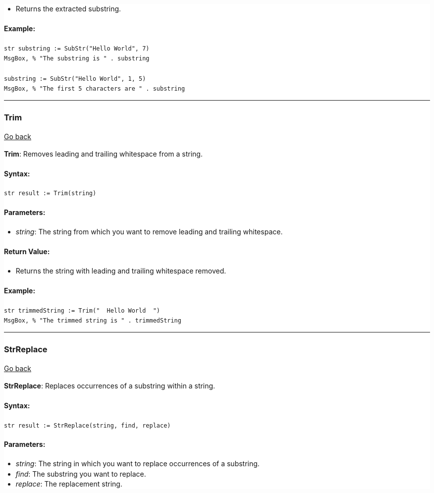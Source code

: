 - Returns the extracted substring.

#### Example:

```ahk
str substring := SubStr("Hello World", 7)
MsgBox, % "The substring is " . substring

substring := SubStr("Hello World", 1, 5)
MsgBox, % "The first 5 characters are " . substring
```

---

### Trim <a id="trim"></a>

[Go back](#build-in-functions)

**Trim**: Removes leading and trailing whitespace from a string.

#### Syntax:

```ahk
str result := Trim(string)
```

#### Parameters:

- _string_: The string from which you want to remove leading and trailing whitespace.

#### Return Value:

- Returns the string with leading and trailing whitespace removed.

#### Example:

```ahk
str trimmedString := Trim("  Hello World  ")
MsgBox, % "The trimmed string is " . trimmedString
```

---

### StrReplace <a id="strreplace"></a>

[Go back](#build-in-functions)

**StrReplace**: Replaces occurrences of a substring within a string.

#### Syntax:

```ahk
str result := StrReplace(string, find, replace)
```

#### Parameters:

- _string_: The string in which you want to replace occurrences of a substring.
- _find_: The substring you want to replace.
- _replace_: The replacement string.
